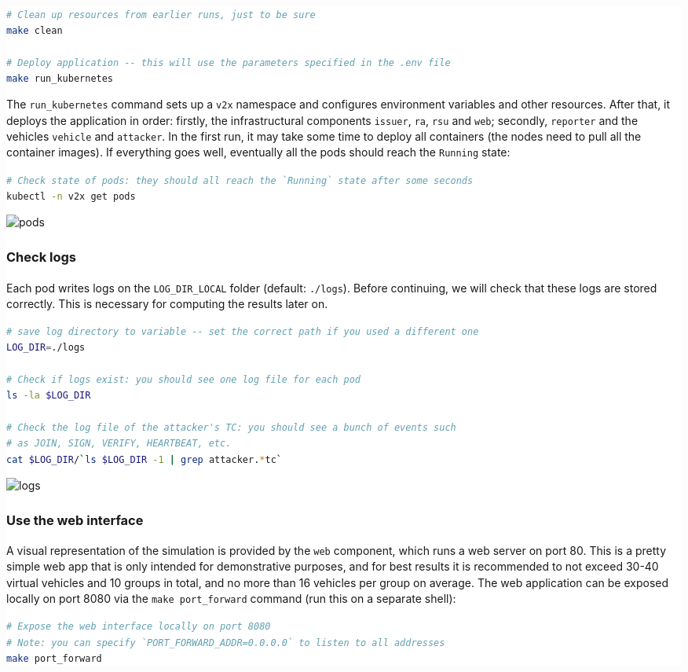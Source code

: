 ```bash
# Clean up resources from earlier runs, just to be sure
make clean

# Deploy application -- this will use the parameters specified in the .env file
make run_kubernetes
```

The `run_kubernetes` command sets up a `v2x` namespace and configures
environment variables and other resources. After that, it deploys the
application in order: firstly, the infrastructural components `issuer`, `ra`,
`rsu` and `web`; secondly, `reporter` and the vehicles `vehicle` and `attacker`.
In the first run, it may take some time to deploy all containers (the nodes need
to pull all the container images). If everything goes well, eventually all the
pods should reach the `Running` state:

```bash
# Check state of pods: they should all reach the `Running` state after some seconds
kubectl -n v2x get pods
```

![pods](./imgs/pods.PNG)

### Check logs

Each pod writes logs on the `LOG_DIR_LOCAL` folder (default: `./logs`). Before
continuing, we will check that these logs are stored correctly. This is
necessary for computing the results later on.

```bash
# save log directory to variable -- set the correct path if you used a different one
LOG_DIR=./logs

# Check if logs exist: you should see one log file for each pod
ls -la $LOG_DIR

# Check the log file of the attacker's TC: you should see a bunch of events such
# as JOIN, SIGN, VERIFY, HEARTBEAT, etc.
cat $LOG_DIR/`ls $LOG_DIR -1 | grep attacker.*tc`
```

![logs](./imgs/logs.PNG)

### Use the web interface

A visual representation of the simulation is provided by the `web` component,
which runs a web server on port 80. This is a pretty simple web app that is only
intended for demonstrative purposes, and for best results it is recommended to
not exceed 30-40 virtual vehicles and 10 groups in total, and no more than 16
vehicles per group on average. The web application can be exposed locally on
port 8080 via the `make port_forward` command (run this on a separate shell):

```bash
# Expose the web interface locally on port 8080
# Note: you can specify `PORT_FORWARD_ADDR=0.0.0.0` to listen to all addresses
make port_forward 
```
